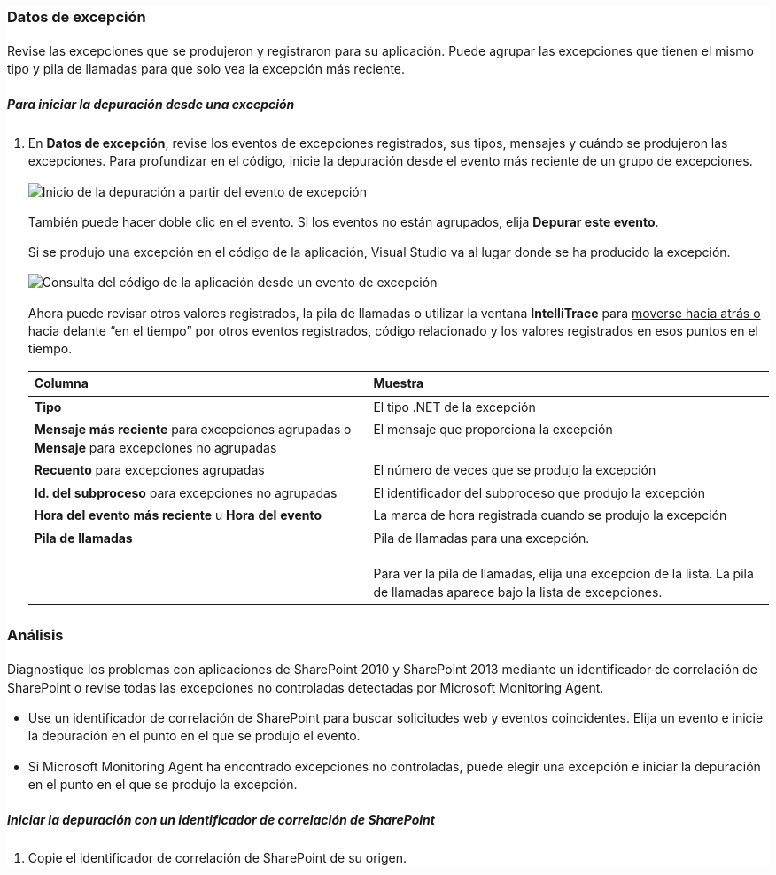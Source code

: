 ### <a name="ExceptionData"></a> Datos de excepción  
 Revise las excepciones que se produjeron y registraron para su aplicación. Puede agrupar las excepciones que tienen el mismo tipo y pila de llamadas para que solo vea la excepción más reciente.  
  
##### <a name="to-start-debugging-from-an-exception"></a>Para iniciar la depuración desde una excepción  
  
1. En **Datos de excepción**, revise los eventos de excepciones registrados, sus tipos, mensajes y cuándo se produjeron las excepciones. Para profundizar en el código, inicie la depuración desde el evento más reciente de un grupo de excepciones.  
  
     ![Inicio de la depuración a partir del evento de excepción](../debugger/media/ffr-itsummarypageexception.png "FFR_ITSummaryPageException")  
  
     También puede hacer doble clic en el evento. Si los eventos no están agrupados, elija **Depurar este evento**.  
  
     Si se produjo una excepción en el código de la aplicación, Visual Studio va al lugar donde se ha producido la excepción.  
  
     ![Consulta del código de la aplicación desde un evento de excepción](../debugger/media/ffr-itsummarypageexceptiongotocode.png "FFR_ITSummaryPageExceptionGoToCode")  
  
     Ahora puede revisar otros valores registrados, la pila de llamadas o utilizar la ventana **IntelliTrace** para [moverse hacia atrás o hacia delante “en el tiempo” por otros eventos registrados](../debugger/intellitrace.md), código relacionado y los valores registrados en esos puntos en el tiempo.  
  
    |**Columna**|**Muestra**|  
    |----------------|-------------------|  
    |**Tipo**|El tipo .NET de la excepción|  
    |**Mensaje más reciente** para excepciones agrupadas o **Mensaje** para excepciones no agrupadas|El mensaje que proporciona la excepción|  
    |**Recuento** para excepciones agrupadas|El número de veces que se produjo la excepción|  
    |**Id. del subproceso** para excepciones no agrupadas|El identificador del subproceso que produjo la excepción|  
    |**Hora del evento más reciente** u **Hora del evento**|La marca de hora registrada cuando se produjo la excepción|  
    |**Pila de llamadas**|Pila de llamadas para una excepción.<br /><br /> Para ver la pila de llamadas, elija una excepción de la lista. La pila de llamadas aparece bajo la lista de excepciones.|  
  
### <a name="Analysis"></a> Análisis  
 Diagnostique los problemas con aplicaciones de SharePoint 2010 y SharePoint 2013 mediante un identificador de correlación de SharePoint o revise todas las excepciones no controladas detectadas por Microsoft Monitoring Agent.  
  
- Use un identificador de correlación de SharePoint para buscar solicitudes web y eventos coincidentes. Elija un evento e inicie la depuración en el punto en el que se produjo el evento.  
  
- Si Microsoft Monitoring Agent ha encontrado excepciones no controladas, puede elegir una excepción e iniciar la depuración en el punto en el que se produjo la excepción.  
  
##### <a name="start-debugging-with-a-sharepoint-correlation-id"></a>Iniciar la depuración con un identificador de correlación de SharePoint  
  
1. Copie el identificador de correlación de SharePoint de su origen.  
  